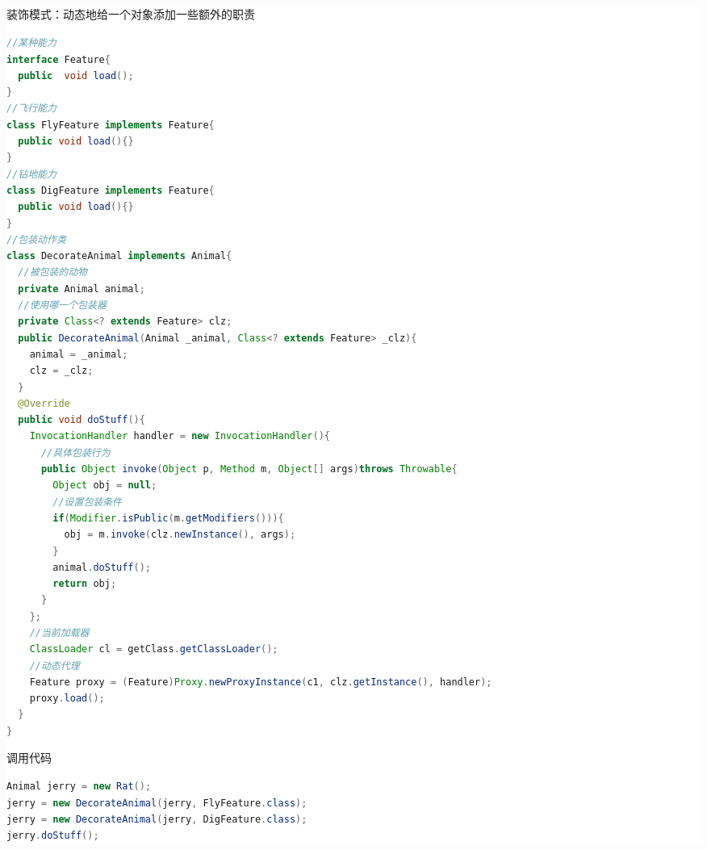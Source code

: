 装饰模式：动态地给一个对象添加一些额外的职责

```java
//某种能力
interface Feature{
  public  void load();
}
//飞行能力
class FlyFeature implements Feature{
  public void load(){}
}
//钻地能力
class DigFeature implements Feature{
  public void load(){}
}
//包装动作类
class DecorateAnimal implements Animal{
  //被包装的动物
  private Animal animal;
  //使用哪一个包装器
  private Class<? extends Feature> clz;
  public DecorateAnimal(Animal _animal, Class<? extends Feature> _clz){
    animal = _animal;
    clz = _clz;
  }
  @Override
  public void doStuff(){
    InvocationHandler handler = new InvocationHandler(){
      //具体包装行为
      public Object invoke(Object p, Method m, Object[] args)throws Throwable{
        Object obj = null;
        //设置包装条件
        if(Modifier.isPublic(m.getModifiers())){
          obj = m.invoke(clz.newInstance(), args);
        }
        animal.doStuff();
        return obj;
      }
    };
    //当前加载器
    ClassLoader cl = getClass.getClassLoader();
    //动态代理
    Feature proxy = (Feature)Proxy.newProxyInstance(c1, clz.getInstance(), handler);
    proxy.load();
  }
}
```

调用代码

```java
Animal jerry = new Rat();
jerry = new DecorateAnimal(jerry, FlyFeature.class);
jerry = new DecorateAnimal(jerry, DigFeature.class);
jerry.doStuff();
```
